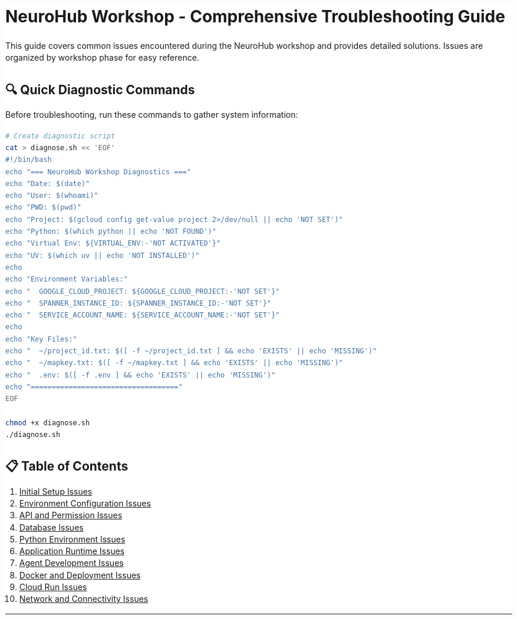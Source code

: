 # NeuroHub Workshop - Comprehensive Troubleshooting Guide

This guide covers common issues encountered during the NeuroHub workshop and provides detailed solutions. Issues are organized by workshop phase for easy reference.

## 🔍 Quick Diagnostic Commands

Before troubleshooting, run these commands to gather system information:

```bash
# Create diagnostic script
cat > diagnose.sh << 'EOF'
#!/bin/bash
echo "=== NeuroHub Workshop Diagnostics ==="
echo "Date: $(date)"
echo "User: $(whoami)"
echo "PWD: $(pwd)"
echo "Project: $(gcloud config get-value project 2>/dev/null || echo 'NOT SET')"
echo "Python: $(which python || echo 'NOT FOUND')"
echo "Virtual Env: ${VIRTUAL_ENV:-'NOT ACTIVATED'}"
echo "UV: $(which uv || echo 'NOT INSTALLED')"
echo
echo "Environment Variables:"
echo "  GOOGLE_CLOUD_PROJECT: ${GOOGLE_CLOUD_PROJECT:-'NOT SET'}"
echo "  SPANNER_INSTANCE_ID: ${SPANNER_INSTANCE_ID:-'NOT SET'}"
echo "  SERVICE_ACCOUNT_NAME: ${SERVICE_ACCOUNT_NAME:-'NOT SET'}"
echo
echo "Key Files:"
echo "  ~/project_id.txt: $([ -f ~/project_id.txt ] && echo 'EXISTS' || echo 'MISSING')"
echo "  ~/mapkey.txt: $([ -f ~/mapkey.txt ] && echo 'EXISTS' || echo 'MISSING')"
echo "  .env: $([ -f .env ] && echo 'EXISTS' || echo 'MISSING')"
echo "==================================="
EOF

chmod +x diagnose.sh
./diagnose.sh
```

## 📋 Table of Contents

1. [Initial Setup Issues](#initial-setup-issues)
2. [Environment Configuration Issues](#environment-configuration-issues)
3. [API and Permission Issues](#api-and-permission-issues)
4. [Database Issues](#database-issues)
5. [Python Environment Issues](#python-environment-issues)
6. [Application Runtime Issues](#application-runtime-issues)
7. [Agent Development Issues](#agent-development-issues)
8. [Docker and Deployment Issues](#docker-and-deployment-issues)
9. [Cloud Run Issues](#cloud-run-issues)
10. [Network and Connectivity Issues](#network-and-connectivity-issues)

---